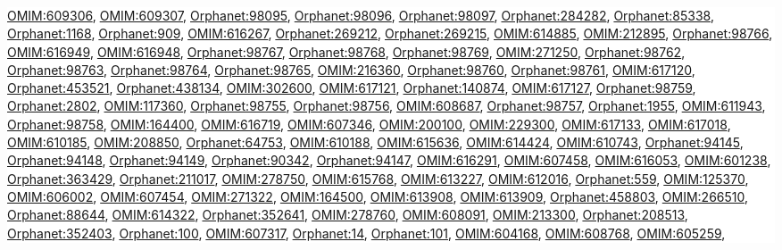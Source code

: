 [OMIM:609306](http://purl.obolibrary.org/obo/OMIM_609306), [OMIM:609307](http://purl.obolibrary.org/obo/OMIM_609307), [Orphanet:98095](http://www.orpha.net/ORDO/Orphanet_98095), [Orphanet:98096](http://www.orpha.net/ORDO/Orphanet_98096), [Orphanet:98097](http://www.orpha.net/ORDO/Orphanet_98097), [Orphanet:284282](http://www.orpha.net/ORDO/Orphanet_284282), [Orphanet:85338](http://www.orpha.net/ORDO/Orphanet_85338), [Orphanet:1168](http://www.orpha.net/ORDO/Orphanet_1168), [Orphanet:909](http://www.orpha.net/ORDO/Orphanet_909), [OMIM:616267](http://purl.obolibrary.org/obo/OMIM_616267), [Orphanet:269212](http://www.orpha.net/ORDO/Orphanet_269212), [Orphanet:269215](http://www.orpha.net/ORDO/Orphanet_269215), [OMIM:614885](http://purl.obolibrary.org/obo/OMIM_614885), [OMIM:212895](http://purl.obolibrary.org/obo/OMIM_212895), [Orphanet:98766](http://www.orpha.net/ORDO/Orphanet_98766), [OMIM:616949](http://purl.obolibrary.org/obo/OMIM_616949), [OMIM:616948](http://purl.obolibrary.org/obo/OMIM_616948), [Orphanet:98767](http://www.orpha.net/ORDO/Orphanet_98767), [Orphanet:98768](http://www.orpha.net/ORDO/Orphanet_98768), [Orphanet:98769](http://www.orpha.net/ORDO/Orphanet_98769), [OMIM:271250](http://purl.obolibrary.org/obo/OMIM_271250), [Orphanet:98762](http://www.orpha.net/ORDO/Orphanet_98762), [Orphanet:98763](http://www.orpha.net/ORDO/Orphanet_98763), [Orphanet:98764](http://www.orpha.net/ORDO/Orphanet_98764), [Orphanet:98765](http://www.orpha.net/ORDO/Orphanet_98765), [OMIM:216360](http://purl.obolibrary.org/obo/OMIM_216360), [Orphanet:98760](http://www.orpha.net/ORDO/Orphanet_98760), [Orphanet:98761](http://www.orpha.net/ORDO/Orphanet_98761), [OMIM:617120](http://purl.obolibrary.org/obo/OMIM_617120), [Orphanet:453521](http://www.orpha.net/ORDO/Orphanet_453521), [Orphanet:438134](http://www.orpha.net/ORDO/Orphanet_438134), [OMIM:302600](http://purl.obolibrary.org/obo/OMIM_302600), [OMIM:617121](http://purl.obolibrary.org/obo/OMIM_617121), [Orphanet:140874](http://www.orpha.net/ORDO/Orphanet_140874), [OMIM:617127](http://purl.obolibrary.org/obo/OMIM_617127), [Orphanet:98759](http://www.orpha.net/ORDO/Orphanet_98759), [Orphanet:2802](http://www.orpha.net/ORDO/Orphanet_2802), [OMIM:117360](http://purl.obolibrary.org/obo/OMIM_117360), [Orphanet:98755](http://www.orpha.net/ORDO/Orphanet_98755), [Orphanet:98756](http://www.orpha.net/ORDO/Orphanet_98756), [OMIM:608687](http://purl.obolibrary.org/obo/OMIM_608687), [Orphanet:98757](http://www.orpha.net/ORDO/Orphanet_98757), [Orphanet:1955](http://www.orpha.net/ORDO/Orphanet_1955), [OMIM:611943](http://purl.obolibrary.org/obo/OMIM_611943), [Orphanet:98758](http://www.orpha.net/ORDO/Orphanet_98758), [OMIM:164400](http://purl.obolibrary.org/obo/OMIM_164400), [OMIM:616719](http://purl.obolibrary.org/obo/OMIM_616719), [OMIM:607346](http://purl.obolibrary.org/obo/OMIM_607346), [OMIM:200100](http://purl.obolibrary.org/obo/OMIM_200100), [OMIM:229300](http://purl.obolibrary.org/obo/OMIM_229300), [OMIM:617133](http://purl.obolibrary.org/obo/OMIM_617133), [OMIM:617018](http://purl.obolibrary.org/obo/OMIM_617018), [OMIM:610185](http://purl.obolibrary.org/obo/OMIM_610185), [OMIM:208850](http://purl.obolibrary.org/obo/OMIM_208850), [Orphanet:64753](http://www.orpha.net/ORDO/Orphanet_64753), [OMIM:610188](http://purl.obolibrary.org/obo/OMIM_610188), [OMIM:615636](http://purl.obolibrary.org/obo/OMIM_615636), [OMIM:614424](http://purl.obolibrary.org/obo/OMIM_614424), [OMIM:610743](http://purl.obolibrary.org/obo/OMIM_610743), [Orphanet:94145](http://www.orpha.net/ORDO/Orphanet_94145), [Orphanet:94148](http://www.orpha.net/ORDO/Orphanet_94148), [Orphanet:94149](http://www.orpha.net/ORDO/Orphanet_94149), [Orphanet:90342](http://www.orpha.net/ORDO/Orphanet_90342), [Orphanet:94147](http://www.orpha.net/ORDO/Orphanet_94147), [OMIM:616291](http://purl.obolibrary.org/obo/OMIM_616291), [OMIM:607458](http://purl.obolibrary.org/obo/OMIM_607458), [OMIM:616053](http://purl.obolibrary.org/obo/OMIM_616053), [OMIM:601238](http://purl.obolibrary.org/obo/OMIM_601238), [Orphanet:363429](http://www.orpha.net/ORDO/Orphanet_363429), [Orphanet:211017](http://www.orpha.net/ORDO/Orphanet_211017), [OMIM:278750](http://purl.obolibrary.org/obo/OMIM_278750), [OMIM:615768](http://purl.obolibrary.org/obo/OMIM_615768), [OMIM:613227](http://purl.obolibrary.org/obo/OMIM_613227), [OMIM:612016](http://purl.obolibrary.org/obo/OMIM_612016), [Orphanet:559](http://www.orpha.net/ORDO/Orphanet_559), [OMIM:125370](http://purl.obolibrary.org/obo/OMIM_125370), [OMIM:606002](http://purl.obolibrary.org/obo/OMIM_606002), [OMIM:607454](http://purl.obolibrary.org/obo/OMIM_607454), [OMIM:271322](http://purl.obolibrary.org/obo/OMIM_271322), [OMIM:164500](http://purl.obolibrary.org/obo/OMIM_164500), [OMIM:613908](http://purl.obolibrary.org/obo/OMIM_613908), [OMIM:613909](http://purl.obolibrary.org/obo/OMIM_613909), [Orphanet:458803](http://www.orpha.net/ORDO/Orphanet_458803), [OMIM:266510](http://purl.obolibrary.org/obo/OMIM_266510), [Orphanet:88644](http://www.orpha.net/ORDO/Orphanet_88644), [OMIM:614322](http://purl.obolibrary.org/obo/OMIM_614322), [Orphanet:352641](http://www.orpha.net/ORDO/Orphanet_352641), [OMIM:278760](http://purl.obolibrary.org/obo/OMIM_278760), [OMIM:608091](http://purl.obolibrary.org/obo/OMIM_608091), [OMIM:213300](http://purl.obolibrary.org/obo/OMIM_213300), [Orphanet:208513](http://www.orpha.net/ORDO/Orphanet_208513), [Orphanet:352403](http://www.orpha.net/ORDO/Orphanet_352403), [Orphanet:100](http://www.orpha.net/ORDO/Orphanet_100), [OMIM:607317](http://purl.obolibrary.org/obo/OMIM_607317), [Orphanet:14](http://www.orpha.net/ORDO/Orphanet_14), [Orphanet:101](http://www.orpha.net/ORDO/Orphanet_101), [OMIM:604168](http://purl.obolibrary.org/obo/OMIM_604168), [OMIM:608768](http://purl.obolibrary.org/obo/OMIM_608768), [OMIM:605259](http://purl.obolibrary.org/obo/OMIM_605259),